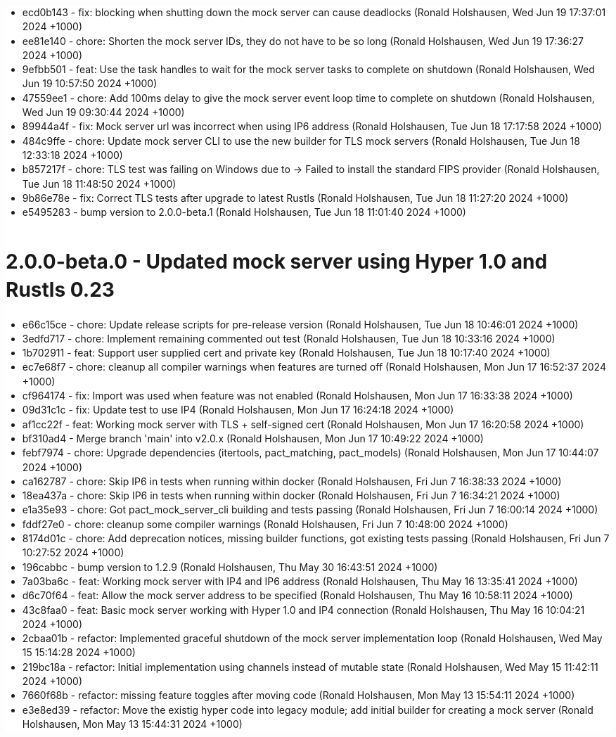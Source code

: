 * ecd0b143 - fix: blocking when shutting down the mock server can cause deadlocks (Ronald Holshausen, Wed Jun 19 17:37:01 2024 +1000)
* ee81e140 - chore: Shorten the mock server IDs, they do not have to be so long (Ronald Holshausen, Wed Jun 19 17:36:27 2024 +1000)
* 9efbb501 - feat: Use the task handles to wait for the mock server tasks to complete on shutdown (Ronald Holshausen, Wed Jun 19 10:57:50 2024 +1000)
* 47559ee1 - chore: Add 100ms delay to give the mock server event loop time to complete on shutdown (Ronald Holshausen, Wed Jun 19 09:30:44 2024 +1000)
* 89944a4f - fix: Mock server url was incorrect when using IP6 address (Ronald Holshausen, Tue Jun 18 17:17:58 2024 +1000)
* 484c9ffe - chore: Update mock server CLI to use the new builder for TLS mock servers (Ronald Holshausen, Tue Jun 18 12:33:18 2024 +1000)
* b857217f - chore: TLS test was failing on Windows due to -> Failed to install the standard FIPS provider (Ronald Holshausen, Tue Jun 18 11:48:50 2024 +1000)
* 9b86e78e - fix: Correct TLS tests after upgrade to latest Rustls (Ronald Holshausen, Tue Jun 18 11:27:20 2024 +1000)
* e5495283 - bump version to 2.0.0-beta.1 (Ronald Holshausen, Tue Jun 18 11:01:40 2024 +1000)

# 2.0.0-beta.0 - Updated mock server using Hyper 1.0 and Rustls 0.23

* e66c15ce - chore: Update release scripts for pre-release version (Ronald Holshausen, Tue Jun 18 10:46:01 2024 +1000)
* 3edfd717 - chore: Implement remaining commented out test (Ronald Holshausen, Tue Jun 18 10:33:16 2024 +1000)
* 1b702911 - feat: Support user supplied cert and private key (Ronald Holshausen, Tue Jun 18 10:17:40 2024 +1000)
* ec7e68f7 - chore: cleanup all compiler warnings when features are turned off (Ronald Holshausen, Mon Jun 17 16:52:37 2024 +1000)
* cf964174 - fix: Import was used when feature was not enabled (Ronald Holshausen, Mon Jun 17 16:33:38 2024 +1000)
* 09d31c1c - fix: Update test to use IP4 (Ronald Holshausen, Mon Jun 17 16:24:18 2024 +1000)
* af1cc22f - feat: Working mock server with TLS + self-signed cert (Ronald Holshausen, Mon Jun 17 16:20:58 2024 +1000)
* bf310ad4 - Merge branch 'main' into v2.0.x (Ronald Holshausen, Mon Jun 17 10:49:22 2024 +1000)
* febf7974 - chore: Upgrade dependencies (itertools, pact_matching, pact_models) (Ronald Holshausen, Mon Jun 17 10:44:07 2024 +1000)
* ca162787 - chore: Skip IP6 in tests when running within docker (Ronald Holshausen, Fri Jun 7 16:38:33 2024 +1000)
* 18ea437a - chore: Skip IP6 in tests when running within docker (Ronald Holshausen, Fri Jun 7 16:34:21 2024 +1000)
* e1a35e93 - chore: Got pact_mock_server_cli building and tests passing (Ronald Holshausen, Fri Jun 7 16:00:14 2024 +1000)
* fddf27e0 - chore: cleanup some compiler warnings (Ronald Holshausen, Fri Jun 7 10:48:00 2024 +1000)
* 8174d01c - chore: Add deprecation notices, missing builder functions, got existing tests passing (Ronald Holshausen, Fri Jun 7 10:27:52 2024 +1000)
* 196cabbc - bump version to 1.2.9 (Ronald Holshausen, Thu May 30 16:43:51 2024 +1000)
* 7a03ba6c - feat: Working mock server with IP4 and IP6 address (Ronald Holshausen, Thu May 16 13:35:41 2024 +1000)
* d6c70f64 - feat: Allow the mock server address to be specified (Ronald Holshausen, Thu May 16 10:58:11 2024 +1000)
* 43c8faa0 - feat: Basic mock server working with Hyper 1.0 and IP4 connection (Ronald Holshausen, Thu May 16 10:04:21 2024 +1000)
* 2cbaa01b - refactor: Implemented graceful shutdown of the mock server implementation loop (Ronald Holshausen, Wed May 15 15:14:28 2024 +1000)
* 219bc18a - refactor: Initial implementation using channels instead of mutable state (Ronald Holshausen, Wed May 15 11:42:11 2024 +1000)
* 7660f68b - refactor: missing feature toggles after moving code (Ronald Holshausen, Mon May 13 15:54:11 2024 +1000)
* e3e8ed39 - refactor: Move the existig hyper code into legacy module; add initial builder for creating a mock server (Ronald Holshausen, Mon May 13 15:44:31 2024 +1000)